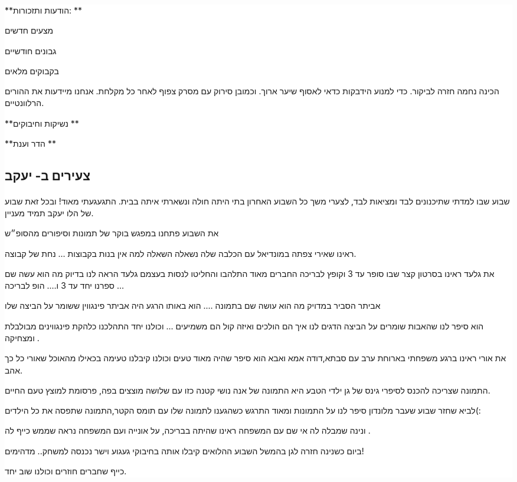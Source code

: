 

**הודעות ותזכורות:
**

מצעים חדשים

גבונים חודשיים

בקבוקים מלאים

הכינה נחמה חזרה לביקור. כדי למנוע הידבקות כדאי לאסוף שיער ארוך. וכמובן סירוק עם מסרק צפוף לאחר כל מקלחת. אנחנו מיידעות את ההורים הרלוונטיים.



**נשיקות וחיבוקים
**

**הדר וענת
**



## צעירים ב- יעקב

שבוע שבו למדתי שתיכנונים לבד ומציאות לבד, לצערי משך כל השבוע האחרון בתי היתה חולה ונשארתי איתה בבית. התגעגעתי מאוד! ובכל זאת שבוע של הלו יעקב תמיד מעניין.

את השבוע פתחנו במפגש בוקר של תמונות וסיפורים מהסופ״ש 

ראינו שאירי צפתה במונדיאל עם הכלבה שלה נשאלה השאלה למה אין בנות בקבוצות … נחת של קבוצה.



את גלעד ראינו בסרטון קצר שבו סופר עד 3 וקופץ לבריכה החברים מאוד התלהבו והחליטו לנסות בעצמם גלעד הראה לנו בדיוק מה הוא עשה שם ספרנו יחד עד 3 ו…. הופ לבריכה …



אביתר הסביר במדויק מה הוא עושה שם בתמונה …. הוא באותו הרגע היה אביתר פינגווין ששומר על הביצה שלו 

הוא סיפר לנו שהאבות שומרים על הביצה הדגים לנו איך הם הולכים ואיזה קול הם משמיעים … וכולנו יחד התהלכנו כלהקת פינגווינים מבולבלת ומצחיקה .



את אורי ראינו ברגע משפחתי בארוחת ערב עם סבתא,דודה אמא ואבא הוא סיפר שהיה מאוד טעים וכולנו קיבלנו טעימה בכאילו מהאוכל שאורי כל כך אהב.



התמונה שצריכה להכנס לסיפרי גינס של גן ילדי הטבע היא התמונה של אנה נושי קטנה כזו עם שלושה מוצצים בפה, פרסומת למוצץ טעם החיים.



לביא שחזר שבוע שעבר מלונדון סיפר לנו על התמונות ומאוד התרגש כשהגענו לתמונה שלו עם תומס הקטר,התמונה שתפסה את כל הילדים(:



ונינה שמבלה לה אי שם עם המשפחה ראינו שהיתה בבריכה, על אונייה ועם המשפחה נראה שממש כייף לה .

ביום כשנינה חזרה לגן בהמשל השבוע ההלואים קיבלו אותה בחיבוקי געגוע וישר נכנסה למשחק.. מדהימים! 

כייף שחברים חוזרים וכולנו שוב יחד. 

